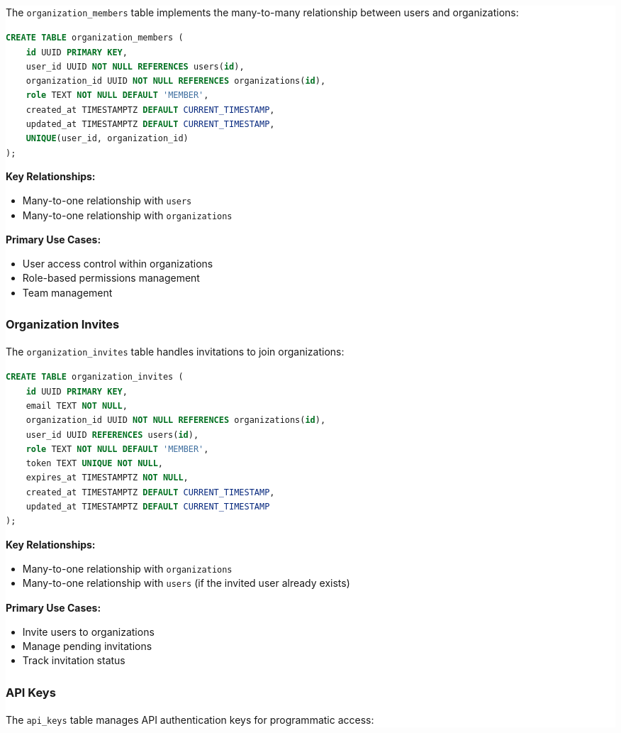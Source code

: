 The `organization_members` table implements the many-to-many relationship between users and organizations:

```sql
CREATE TABLE organization_members (
    id UUID PRIMARY KEY,
    user_id UUID NOT NULL REFERENCES users(id),
    organization_id UUID NOT NULL REFERENCES organizations(id),
    role TEXT NOT NULL DEFAULT 'MEMBER',
    created_at TIMESTAMPTZ DEFAULT CURRENT_TIMESTAMP,
    updated_at TIMESTAMPTZ DEFAULT CURRENT_TIMESTAMP,
    UNIQUE(user_id, organization_id)
);
```

**Key Relationships:**
- Many-to-one relationship with `users`
- Many-to-one relationship with `organizations`

**Primary Use Cases:**
- User access control within organizations
- Role-based permissions management
- Team management

### Organization Invites

The `organization_invites` table handles invitations to join organizations:

```sql
CREATE TABLE organization_invites (
    id UUID PRIMARY KEY,
    email TEXT NOT NULL,
    organization_id UUID NOT NULL REFERENCES organizations(id),
    user_id UUID REFERENCES users(id),
    role TEXT NOT NULL DEFAULT 'MEMBER',
    token TEXT UNIQUE NOT NULL,
    expires_at TIMESTAMPTZ NOT NULL,
    created_at TIMESTAMPTZ DEFAULT CURRENT_TIMESTAMP,
    updated_at TIMESTAMPTZ DEFAULT CURRENT_TIMESTAMP
);
```

**Key Relationships:**
- Many-to-one relationship with `organizations`
- Many-to-one relationship with `users` (if the invited user already exists)

**Primary Use Cases:**
- Invite users to organizations
- Manage pending invitations
- Track invitation status

### API Keys

The `api_keys` table manages API authentication keys for programmatic access:

